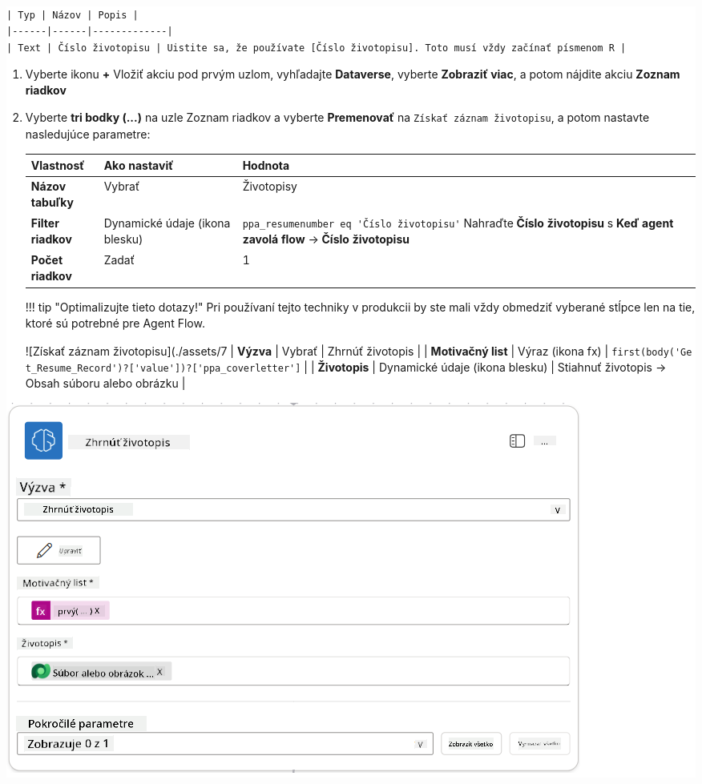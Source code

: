     | Typ | Názov | Popis |
    |------|------|-------------|
    | Text | Číslo životopisu | Uistite sa, že používate [Číslo životopisu]. Toto musí vždy začínať písmenom R |

1. Vyberte ikonu **+** Vložiť akciu pod prvým uzlom, vyhľadajte **Dataverse**, vyberte **Zobraziť viac**, a potom nájdite akciu **Zoznam riadkov**

1. Vyberte **tri bodky (...)** na uzle Zoznam riadkov a vyberte **Premenovať** na `Získať záznam životopisu`, a potom nastavte nasledujúce parametre:

    | Vlastnosť | Ako nastaviť | Hodnota |
    |----------|------------|-------|
    | **Názov tabuľky** | Vybrať | Životopisy |
    | **Filter riadkov** | Dynamické údaje (ikona blesku) | `ppa_resumenumber eq 'Číslo životopisu'` Nahraďte **Číslo životopisu** s **Keď agent zavolá flow** → **Číslo životopisu** |
    | **Počet riadkov** | Zadať | 1 |

    !!! tip "Optimalizujte tieto dotazy!"
        Pri používaní tejto techniky v produkcii by ste mali vždy obmedziť vyberané stĺpce len na tie, ktoré sú potrebné pre Agent Flow.

    ![Získať záznam životopisu](./assets/7
| **Výzva** | Vybrať | Zhrnúť životopis |
| **Motivačný list** | Výraz (ikona fx) | `first(body('Get_Resume_Record')?['value'])?['ppa_coverletter']` |
| **Životopis** | Dynamické údaje (ikona blesku) | Stiahnuť životopis → Obsah súboru alebo obrázku |

![Výzva na zhrnutie životopisu](../../../../../translated_images/7-summarize-resume-3.c1656de643c50805ff6972e2891db16776cbdc433ddb09778819836a60204375.sk.png)
